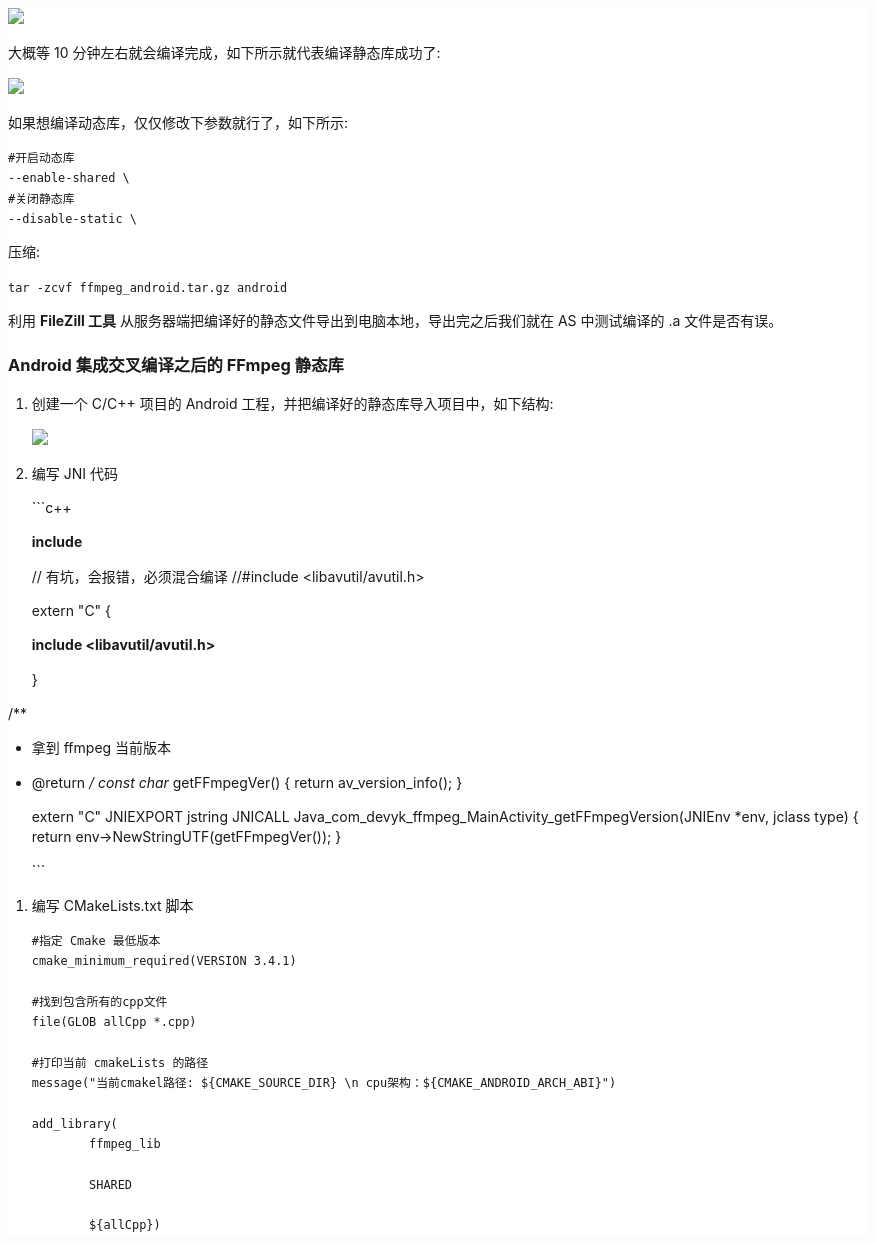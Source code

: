 ![](https://devyk.oss-cn-qingdao.aliyuncs.com/blog/20200115101504.jpg)

大概等 10 分钟左右就会编译完成，如下所示就代表编译静态库成功了:

![](https://devyk.oss-cn-qingdao.aliyuncs.com/blog/20200115120011.gif)

如果想编译动态库，仅仅修改下参数就行了，如下所示:

```text
#开启动态库
--enable-shared \
#关闭静态库
--disable-static \
```

压缩:

```text
tar -zcvf ffmpeg_android.tar.gz android
```

利用 **FileZill 工具** 从服务器端把编译好的静态文件导出到电脑本地，导出完之后我们就在 AS 中测试编译的 .a 文件是否有误。

### Android 集成交叉编译之后的 FFmpeg 静态库

1. 创建一个 C/C++ 项目的 Android 工程，并把编译好的静态库导入项目中，如下结构:

   ![](https://devyk.oss-cn-qingdao.aliyuncs.com/blog/20200115134201.png)

2. 编写 JNI 代码

   \`\`\`c++

   **include**

   // 有坑，会报错，必须混合编译 //\#include &lt;libavutil/avutil.h&gt;

   extern "C" {

   **include &lt;libavutil/avutil.h&gt;**

   }

/\*\*

* 拿到 ffmpeg 当前版本
* @return _/ const char_ getFFmpegVer\(\) { return av\_version\_info\(\); }

  extern "C" JNIEXPORT jstring JNICALL Java\_com\_devyk\_ffmpeg\_MainActivity\_getFFmpegVersion\(JNIEnv \*env, jclass type\) { return env-&gt;NewStringUTF\(getFFmpegVer\(\)\); }

  \`\`\`

1. 编写 CMakeLists.txt 脚本

   ```text
   #指定 Cmake 最低版本
   cmake_minimum_required(VERSION 3.4.1)

   #找到包含所有的cpp文件
   file(GLOB allCpp *.cpp)

   #打印当前 cmakeLists 的路径
   message("当前cmakel路径: ${CMAKE_SOURCE_DIR} \n cpu架构：${CMAKE_ANDROID_ARCH_ABI}")

   add_library(
           ffmpeg_lib

           SHARED

           ${allCpp})

   ```